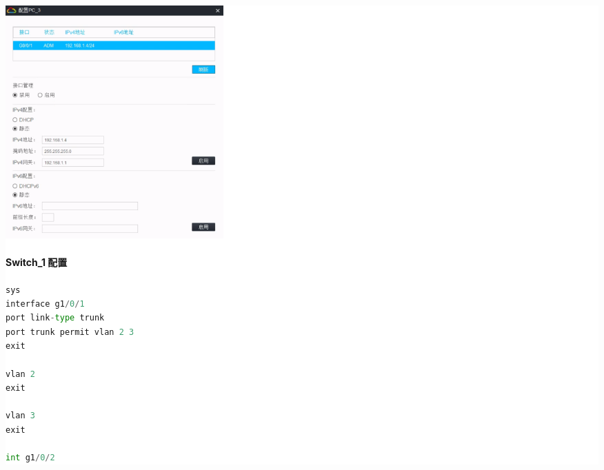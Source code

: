 <img src="images/image-20250515183940977.png" alt="image-20250515183940977" style="zoom:33%;" />

#### Switch_1 配置

```python
sys
interface g1/0/1
port link-type trunk
port trunk permit vlan 2 3
exit

vlan 2
exit

vlan 3
exit

int g1/0/2
```